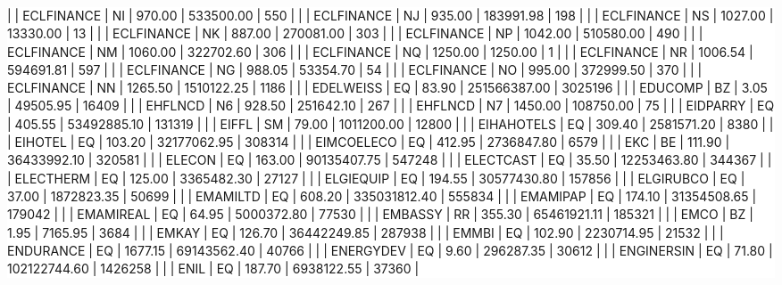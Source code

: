 |  | ECLFINANCE | NI | 970.00 | 533500.00 | 550 |
|  | ECLFINANCE | NJ | 935.00 | 183991.98 | 198 |
|  | ECLFINANCE | NS | 1027.00 | 13330.00 | 13 |
|  | ECLFINANCE | NK | 887.00 | 270081.00 | 303 |
|  | ECLFINANCE | NP | 1042.00 | 510580.00 | 490 |
|  | ECLFINANCE | NM | 1060.00 | 322702.60 | 306 |
|  | ECLFINANCE | NQ | 1250.00 | 1250.00 | 1 |
|  | ECLFINANCE | NR | 1006.54 | 594691.81 | 597 |
|  | ECLFINANCE | NG | 988.05 | 53354.70 | 54 |
|  | ECLFINANCE | NO | 995.00 | 372999.50 | 370 |
|  | ECLFINANCE | NN | 1265.50 | 1510122.25 | 1186 |
|  | EDELWEISS | EQ | 83.90 | 251566387.00 | 3025196 |
|  | EDUCOMP | BZ | 3.05 | 49505.95 | 16409 |
|  | EHFLNCD | N6 | 928.50 | 251642.10 | 267 |
|  | EHFLNCD | N7 | 1450.00 | 108750.00 | 75 |
|  | EIDPARRY | EQ | 405.55 | 53492885.10 | 131319 |
|  | EIFFL | SM | 79.00 | 1011200.00 | 12800 |
|  | EIHAHOTELS | EQ | 309.40 | 2581571.20 | 8380 |
|  | EIHOTEL | EQ | 103.20 | 32177062.95 | 308314 |
|  | EIMCOELECO | EQ | 412.95 | 2736847.80 | 6579 |
|  | EKC | BE | 111.90 | 36433992.10 | 320581 |
|  | ELECON | EQ | 163.00 | 90135407.75 | 547248 |
|  | ELECTCAST | EQ | 35.50 | 12253463.80 | 344367 |
|  | ELECTHERM | EQ | 125.00 | 3365482.30 | 27127 |
|  | ELGIEQUIP | EQ | 194.55 | 30577430.80 | 157856 |
|  | ELGIRUBCO | EQ | 37.00 | 1872823.35 | 50699 |
|  | EMAMILTD | EQ | 608.20 | 335031812.40 | 555834 |
|  | EMAMIPAP | EQ | 174.10 | 31354508.65 | 179042 |
|  | EMAMIREAL | EQ | 64.95 | 5000372.80 | 77530 |
|  | EMBASSY | RR | 355.30 | 65461921.11 | 185321 |
|  | EMCO | BZ | 1.95 | 7165.95 | 3684 |
|  | EMKAY | EQ | 126.70 | 36442249.85 | 287938 |
|  | EMMBI | EQ | 102.90 | 2230714.95 | 21532 |
|  | ENDURANCE | EQ | 1677.15 | 69143562.40 | 40766 |
|  | ENERGYDEV | EQ | 9.60 | 296287.35 | 30612 |
|  | ENGINERSIN | EQ | 71.80 | 102122744.60 | 1426258 |
|  | ENIL | EQ | 187.70 | 6938122.55 | 37360 |